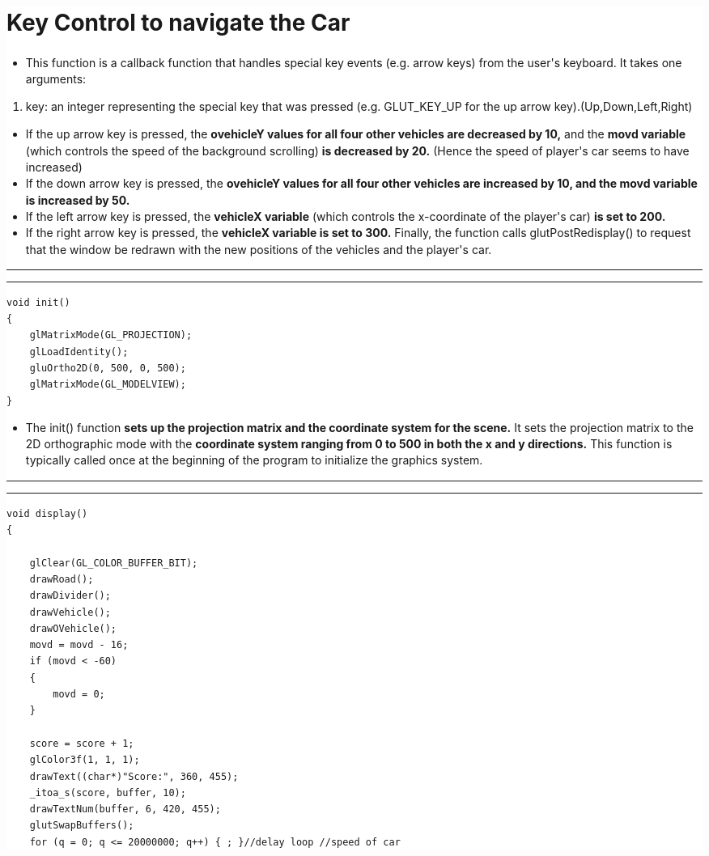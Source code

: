 # Key Control to navigate the Car

- This function is a callback function that handles special key events (e.g. arrow keys) from the user's keyboard. It takes one arguments:

1) key: an integer representing the special key that was pressed (e.g. GLUT_KEY_UP for the up arrow key).(Up,Down,Left,Right)

- If the up arrow key is pressed, the __ovehicleY values for all four other vehicles are decreased by 10,__ and the __movd variable__ (which controls the speed of the background scrolling) __is decreased by 20.__
(Hence the speed of player's car seems to have increased)
- If the down arrow key is pressed, the __ovehicleY values for all four other vehicles are increased by 10, and the movd variable is increased by 50.__
- If the left arrow key is pressed, the __vehicleX variable__ (which controls the x-coordinate of the player's car) __is set to 200.__
- If the right arrow key is pressed, the __vehicleX variable is set to 300.__
Finally, the function calls glutPostRedisplay() to request that the window be redrawn with the new positions of the vehicles and the player's car.


---------
---------

```
void init()
{
    glMatrixMode(GL_PROJECTION);
    glLoadIdentity();
    gluOrtho2D(0, 500, 0, 500);
    glMatrixMode(GL_MODELVIEW);
}
```


- The init() function __sets up the projection matrix and the coordinate system for the scene.__ It sets the projection matrix to the 2D orthographic mode with the __coordinate system ranging from 0 to 500 in both the x and y directions.__ This function is typically called once at the beginning of the program to initialize the graphics system.


-------------
-----------


```
void display()
{

    glClear(GL_COLOR_BUFFER_BIT);
    drawRoad();
    drawDivider();
    drawVehicle();
    drawOVehicle();
    movd = movd - 16;
    if (movd < -60)
    {
        movd = 0;
    }

    score = score + 1;
    glColor3f(1, 1, 1);
    drawText((char*)"Score:", 360, 455);
    _itoa_s(score, buffer, 10);
    drawTextNum(buffer, 6, 420, 455);
    glutSwapBuffers();
    for (q = 0; q <= 20000000; q++) { ; }//delay loop //speed of car
```